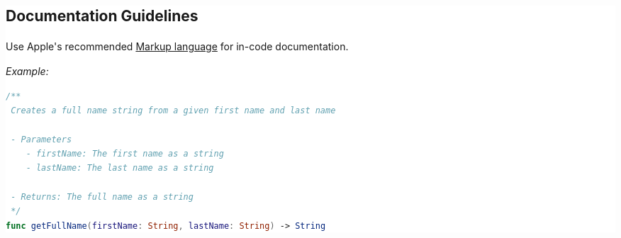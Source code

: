 ## Documentation Guidelines

Use Apple's recommended [Markup language](https://developer.apple.com/library/archive/documentation/Xcode/Reference/xcode_markup_formatting_ref/AddingMarkup.html#//apple_ref/doc/uid/TP40016497-CH100-SW1) for in-code documentation.

*Example:*
```swift
/**
 Creates a full name string from a given first name and last name

 - Parameters
    - firstName: The first name as a string
    - lastName: The last name as a string

 - Returns: The full name as a string
 */
func getFullName(firstName: String, lastName: String) -> String
```
